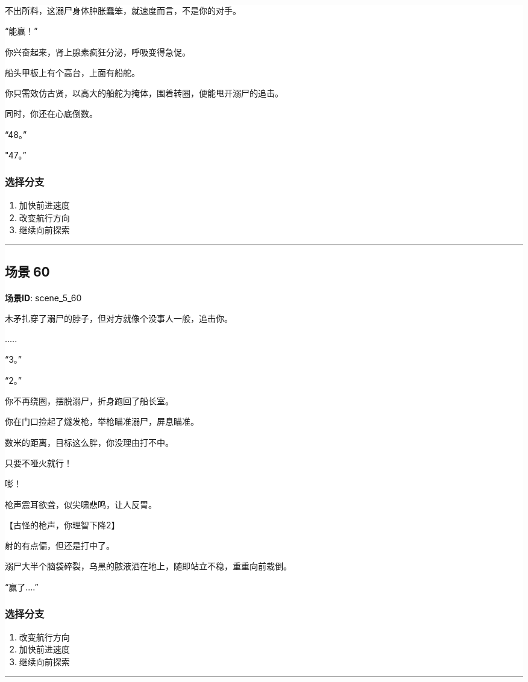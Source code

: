 不出所料，这溺尸身体肿胀蠢笨，就速度而言，不是你的对手。

“能赢！”

你兴奋起来，肾上腺素疯狂分泌，呼吸变得急促。

船头甲板上有个高台，上面有船舵。

你只需效仿古贤，以高大的船舵为掩体，围着转圈，便能甩开溺尸的追击。

同时，你还在心底倒数。

“48。”

&#34;47。”

### 选择分支

1. 加快前进速度
2. 改变航行方向
3. 继续向前探索

---

## 场景 60

**场景ID**: scene_5_60

木矛扎穿了溺尸的脖子，但对方就像个没事人一般，追击你。

.....

“3。”

“2。”

你不再绕圈，摆脱溺尸，折身跑回了船长室。

你在门口捡起了燧发枪，举枪瞄准溺尸，屏息瞄准。

数米的距离，目标这么胖，你没理由打不中。

只要不哑火就行！

嘭！

枪声震耳欲聋，似尖啸悲鸣，让人反胃。

【古怪的枪声，你理智下降2】

射的有点偏，但还是打中了。

溺尸大半个脑袋碎裂，乌黑的脓液洒在地上，随即站立不稳，重重向前栽倒。

“赢了....”

### 选择分支

1. 改变航行方向
2. 加快前进速度
3. 继续向前探索

---